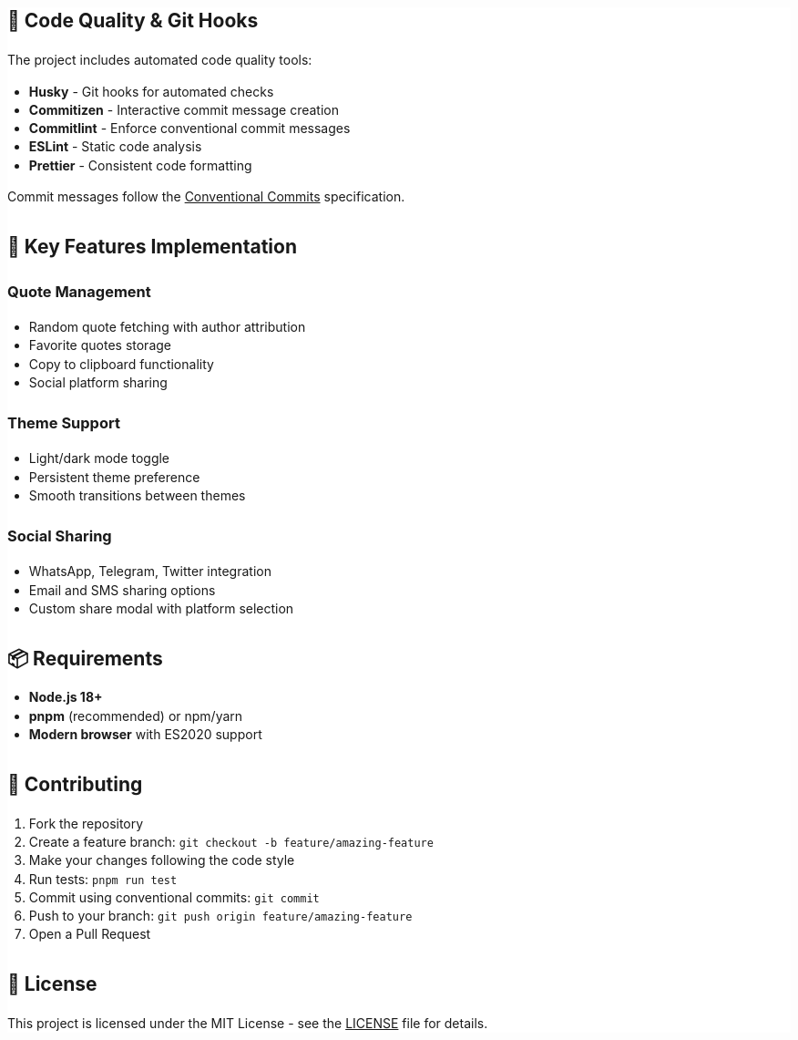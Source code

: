 ## 🔧 Code Quality & Git Hooks

The project includes automated code quality tools:

- **Husky** - Git hooks for automated checks
- **Commitizen** - Interactive commit message creation
- **Commitlint** - Enforce conventional commit messages
- **ESLint** - Static code analysis
- **Prettier** - Consistent code formatting

Commit messages follow the [Conventional Commits](https://conventionalcommits.org/) specification.

## 🎯 Key Features Implementation

### Quote Management
- Random quote fetching with author attribution
- Favorite quotes storage
- Copy to clipboard functionality
- Social platform sharing

### Theme Support
- Light/dark mode toggle
- Persistent theme preference
- Smooth transitions between themes

### Social Sharing
- WhatsApp, Telegram, Twitter integration
- Email and SMS sharing options
- Custom share modal with platform selection

## 📦 Requirements

- **Node.js 18+**
- **pnpm** (recommended) or npm/yarn
- **Modern browser** with ES2020 support

## 🤝 Contributing

1. Fork the repository
2. Create a feature branch: `git checkout -b feature/amazing-feature`
3. Make your changes following the code style
4. Run tests: `pnpm run test`
5. Commit using conventional commits: `git commit`
6. Push to your branch: `git push origin feature/amazing-feature`
7. Open a Pull Request

## 📄 License

This project is licensed under the MIT License - see the [LICENSE](LICENSE) file for details.
